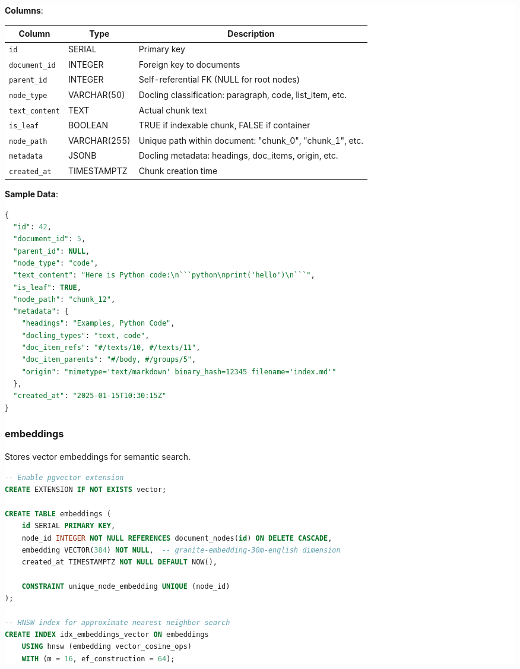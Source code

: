 ```sql
```

**Columns**:

| Column | Type | Description |
|--------|------|-------------|
| `id` | SERIAL | Primary key |
| `document_id` | INTEGER | Foreign key to documents |
| `parent_id` | INTEGER | Self-referential FK (NULL for root nodes) |
| `node_type` | VARCHAR(50) | Docling classification: paragraph, code, list_item, etc. |
| `text_content` | TEXT | Actual chunk text |
| `is_leaf` | BOOLEAN | TRUE if indexable chunk, FALSE if container |
| `node_path` | VARCHAR(255) | Unique path within document: "chunk_0", "chunk_1", etc. |
| `metadata` | JSONB | Docling metadata: headings, doc_items, origin, etc. |
| `created_at` | TIMESTAMPTZ | Chunk creation time |

**Sample Data**:
```sql
{
  "id": 42,
  "document_id": 5,
  "parent_id": NULL,
  "node_type": "code",
  "text_content": "Here is Python code:\n```python\nprint('hello')\n```",
  "is_leaf": TRUE,
  "node_path": "chunk_12",
  "metadata": {
    "headings": "Examples, Python Code",
    "docling_types": "text, code",
    "doc_item_refs": "#/texts/10, #/texts/11",
    "doc_item_parents": "#/body, #/groups/5",
    "origin": "mimetype='text/markdown' binary_hash=12345 filename='index.md'"
  },
  "created_at": "2025-01-15T10:30:15Z"
}
```

### embeddings

Stores vector embeddings for semantic search.

```sql
-- Enable pgvector extension
CREATE EXTENSION IF NOT EXISTS vector;

CREATE TABLE embeddings (
    id SERIAL PRIMARY KEY,
    node_id INTEGER NOT NULL REFERENCES document_nodes(id) ON DELETE CASCADE,
    embedding VECTOR(384) NOT NULL,  -- granite-embedding-30m-english dimension
    created_at TIMESTAMPTZ NOT NULL DEFAULT NOW(),

    CONSTRAINT unique_node_embedding UNIQUE (node_id)
);

-- HNSW index for approximate nearest neighbor search
CREATE INDEX idx_embeddings_vector ON embeddings
    USING hnsw (embedding vector_cosine_ops)
    WITH (m = 16, ef_construction = 64);

```